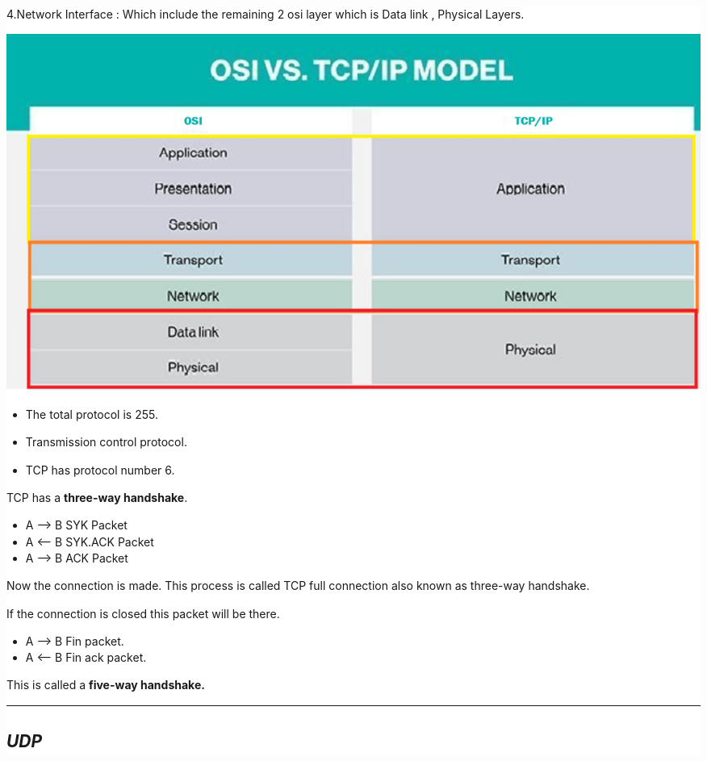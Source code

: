 4.Network Interface : Which include the remaining 2 osi layer which is Data link , Physical Layers.

![/networking.osivstcp/ip](./cybersecurity_img/Networking/OSIVSTCPIP.png)

- The total protocol is 255. 
    

- Transmission control protocol. 
    
- TCP has protocol number 6. 
    

TCP has a **three-way handshake**. 

- A --> B SYK Packet 
- A <-- B SYK.ACK Packet 
- A --> B ACK Packet 
    

Now the connection is made. This process is called TCP full connection also known as three-way handshake. 

If the connection is closed this packet will be there. 

- A --> B Fin packet. 
- A <-- B Fin ack packet. 
    

This is called a **five-way handshake.**

---


## ***UDP***  
